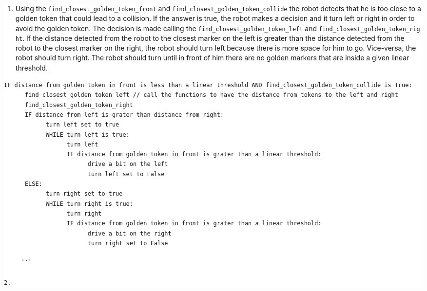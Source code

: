 1. Using the `find_closest_golden_token_front` and `find_closest_golden_token_collide` the robot detects that he is too close to a golden token that could lead to a collision. If the answer is true, the robot makes a decision and it turn left or right in order to avoid the golden token. The decision is made calling the `find_closest_golden_token_left` and `find_closest_golden_token_right`. If the distance detected from the robot to the closest marker on the left is greater than the distance detected from the robot to the closest marker on the right, the robot should turn left because there is more space for him to go. Vice-versa, the robot should turn right. The robot should turn until in front of him there are no golden markers that are inside a given linear threshold.

```
IF distance from golden token in front is less than a linear threshold AND find_closest_golden_token_collide is True:
      find_closest_golden_token_left // call the functions to have the distance from tokens to the left and right
      find_closest_golden_token_right
      IF distance from left is grater than distance from right:
            turn left set to true
            WHILE turn left is true:
                  turn left
                  IF distance from golden token in front is grater than a linear threshold:
                        drive a bit on the left
                        turn left set to False
      ELSE:
            turn right set to true
            WHILE turn right is true:
                  turn right
                  IF distance from golden token in front is grater than a linear threshold:
                        drive a bit on the right
                        turn right set to False

     ```

2.

